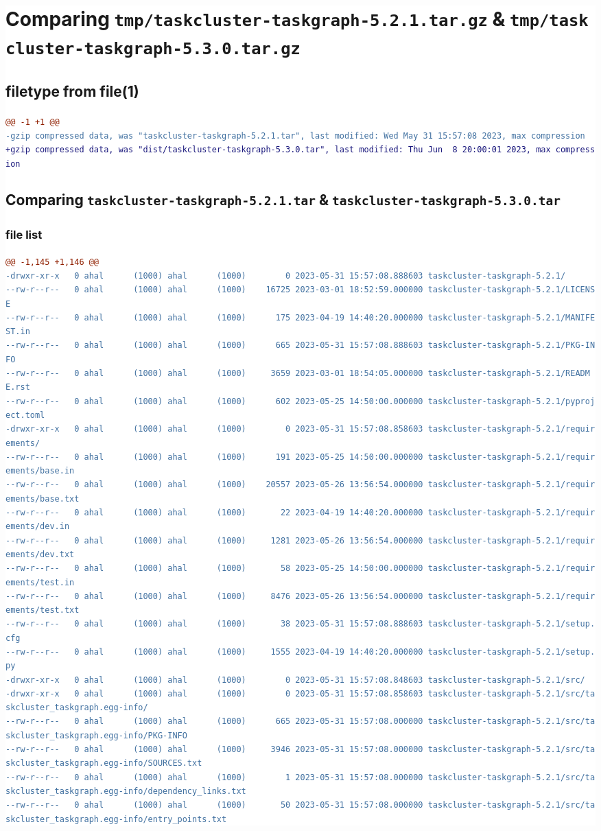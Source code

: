 # Comparing `tmp/taskcluster-taskgraph-5.2.1.tar.gz` & `tmp/taskcluster-taskgraph-5.3.0.tar.gz`

## filetype from file(1)

```diff
@@ -1 +1 @@
-gzip compressed data, was "taskcluster-taskgraph-5.2.1.tar", last modified: Wed May 31 15:57:08 2023, max compression
+gzip compressed data, was "dist/taskcluster-taskgraph-5.3.0.tar", last modified: Thu Jun  8 20:00:01 2023, max compression
```

## Comparing `taskcluster-taskgraph-5.2.1.tar` & `taskcluster-taskgraph-5.3.0.tar`

### file list

```diff
@@ -1,145 +1,146 @@
-drwxr-xr-x   0 ahal      (1000) ahal      (1000)        0 2023-05-31 15:57:08.888603 taskcluster-taskgraph-5.2.1/
--rw-r--r--   0 ahal      (1000) ahal      (1000)    16725 2023-03-01 18:52:59.000000 taskcluster-taskgraph-5.2.1/LICENSE
--rw-r--r--   0 ahal      (1000) ahal      (1000)      175 2023-04-19 14:40:20.000000 taskcluster-taskgraph-5.2.1/MANIFEST.in
--rw-r--r--   0 ahal      (1000) ahal      (1000)      665 2023-05-31 15:57:08.888603 taskcluster-taskgraph-5.2.1/PKG-INFO
--rw-r--r--   0 ahal      (1000) ahal      (1000)     3659 2023-03-01 18:54:05.000000 taskcluster-taskgraph-5.2.1/README.rst
--rw-r--r--   0 ahal      (1000) ahal      (1000)      602 2023-05-25 14:50:00.000000 taskcluster-taskgraph-5.2.1/pyproject.toml
-drwxr-xr-x   0 ahal      (1000) ahal      (1000)        0 2023-05-31 15:57:08.858603 taskcluster-taskgraph-5.2.1/requirements/
--rw-r--r--   0 ahal      (1000) ahal      (1000)      191 2023-05-25 14:50:00.000000 taskcluster-taskgraph-5.2.1/requirements/base.in
--rw-r--r--   0 ahal      (1000) ahal      (1000)    20557 2023-05-26 13:56:54.000000 taskcluster-taskgraph-5.2.1/requirements/base.txt
--rw-r--r--   0 ahal      (1000) ahal      (1000)       22 2023-04-19 14:40:20.000000 taskcluster-taskgraph-5.2.1/requirements/dev.in
--rw-r--r--   0 ahal      (1000) ahal      (1000)     1281 2023-05-26 13:56:54.000000 taskcluster-taskgraph-5.2.1/requirements/dev.txt
--rw-r--r--   0 ahal      (1000) ahal      (1000)       58 2023-05-25 14:50:00.000000 taskcluster-taskgraph-5.2.1/requirements/test.in
--rw-r--r--   0 ahal      (1000) ahal      (1000)     8476 2023-05-26 13:56:54.000000 taskcluster-taskgraph-5.2.1/requirements/test.txt
--rw-r--r--   0 ahal      (1000) ahal      (1000)       38 2023-05-31 15:57:08.888603 taskcluster-taskgraph-5.2.1/setup.cfg
--rw-r--r--   0 ahal      (1000) ahal      (1000)     1555 2023-04-19 14:40:20.000000 taskcluster-taskgraph-5.2.1/setup.py
-drwxr-xr-x   0 ahal      (1000) ahal      (1000)        0 2023-05-31 15:57:08.848603 taskcluster-taskgraph-5.2.1/src/
-drwxr-xr-x   0 ahal      (1000) ahal      (1000)        0 2023-05-31 15:57:08.858603 taskcluster-taskgraph-5.2.1/src/taskcluster_taskgraph.egg-info/
--rw-r--r--   0 ahal      (1000) ahal      (1000)      665 2023-05-31 15:57:08.000000 taskcluster-taskgraph-5.2.1/src/taskcluster_taskgraph.egg-info/PKG-INFO
--rw-r--r--   0 ahal      (1000) ahal      (1000)     3946 2023-05-31 15:57:08.000000 taskcluster-taskgraph-5.2.1/src/taskcluster_taskgraph.egg-info/SOURCES.txt
--rw-r--r--   0 ahal      (1000) ahal      (1000)        1 2023-05-31 15:57:08.000000 taskcluster-taskgraph-5.2.1/src/taskcluster_taskgraph.egg-info/dependency_links.txt
--rw-r--r--   0 ahal      (1000) ahal      (1000)       50 2023-05-31 15:57:08.000000 taskcluster-taskgraph-5.2.1/src/taskcluster_taskgraph.egg-info/entry_points.txt
```